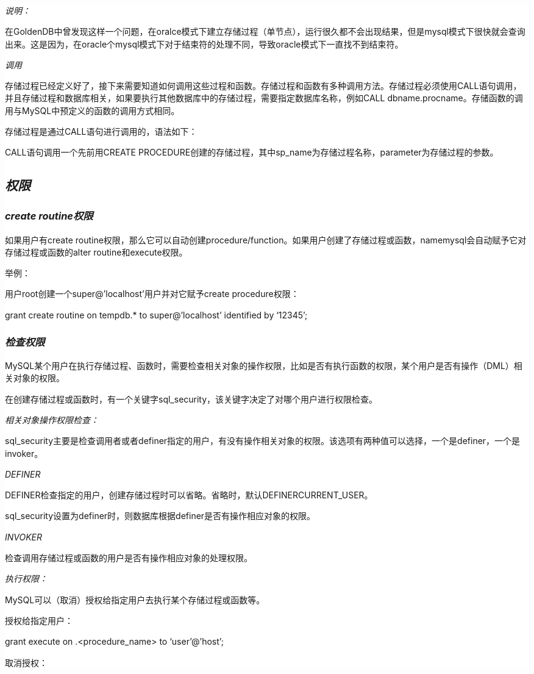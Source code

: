 *说明：*

在GoldenDB中曾发现这样一个问题，在oralce模式下建立存储过程（单节点），运行很久都不会出现结果，但是mysql模式下很快就会查询出来。这是因为，在oracle个mysql模式下对于结束符的处理不同，导致oracle模式下一直找不到结束符。

 

*调用*

存储过程已经定义好了，接下来需要知道如何调用这些过程和函数。存储过程和函数有多种调用方法。存储过程必须使用CALL语句调用，并且存储过程和数据库相关，如果要执行其他数据库中的存储过程，需要指定数据库名称，例如CALL dbname.procname。存储函数的调用与MySQL中预定义的函数的调用方式相同。

存储过程是通过CALL语句进行调用的，语法如下：

 

CALL语句调用一个先前用CREATE PROCEDURE创建的存储过程，其中sp_name为存储过程名称，parameter为存储过程的参数。

## *权限*

### *create routine权限*

如果用户有create routine权限，那么它可以自动创建procedure/function。如果用户创建了存储过程或函数，namemysql会自动赋予它对存储过程或函数的alter routine和execute权限。

举例：

用户root创建一个super@’localhost’用户并对它赋予create procedure权限：

grant create routine on tempdb.* to super@’localhost’ identified by ‘12345’;

 

### *检查权限*

MySQL某个用户在执行存储过程、函数时，需要检查相关对象的操作权限，比如是否有执行函数的权限，某个用户是否有操作（DML）相关对象的权限。

在创建存储过程或函数时，有一个关键字sql_security，该关键字决定了对哪个用户进行权限检查。

*相关对象操作权限检查：*

sql_security主要是检查调用者或者definer指定的用户，有没有操作相关对象的权限。该选项有两种值可以选择，一个是definer，一个是invoker。

*DEFINER*

DEFINER检查指定的用户，创建存储过程时可以省略。省略时，默认DEFINERCURRENT_USER。

sql_security设置为definer时，则数据库根据definer是否有操作相应对象的权限。

*INVOKER*

检查调用存储过程或函数的用户是否有操作相应对象的处理权限。

*执行权限：*

MySQL可以（取消）授权给指定用户去执行某个存储过程或函数等。

授权给指定用户：

grant execute on <schema>.<procedure_name> to ‘user’@’host’;

取消授权：
